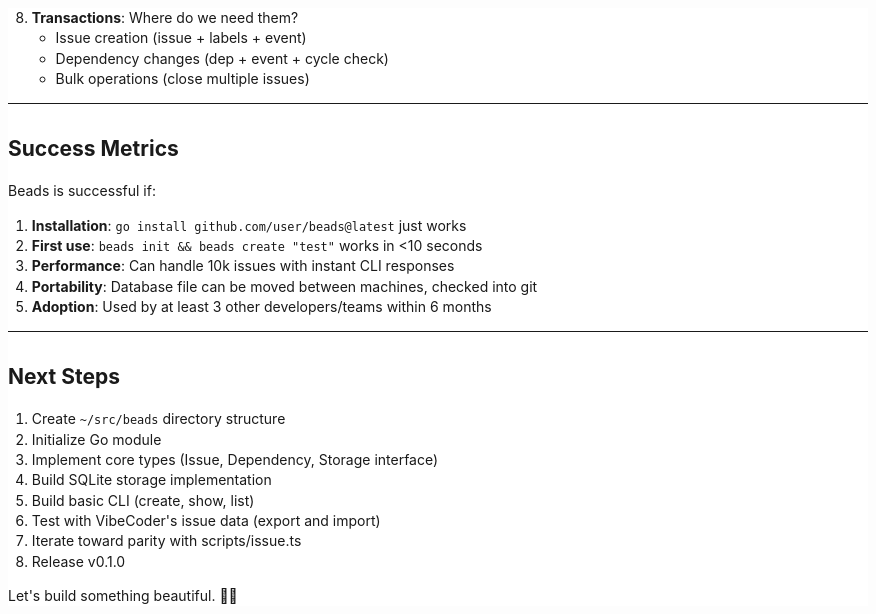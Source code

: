 8. **Transactions**: Where do we need them?
   - Issue creation (issue + labels + event)
   - Dependency changes (dep + event + cycle check)
   - Bulk operations (close multiple issues)

---

## Success Metrics

Beads is successful if:

1. **Installation**: `go install github.com/user/beads@latest` just works
2. **First use**: `beads init && beads create "test"` works in <10 seconds
3. **Performance**: Can handle 10k issues with instant CLI responses
4. **Portability**: Database file can be moved between machines, checked into git
5. **Adoption**: Used by at least 3 other developers/teams within 6 months

---

## Next Steps

1. Create `~/src/beads` directory structure
2. Initialize Go module
3. Implement core types (Issue, Dependency, Storage interface)
4. Build SQLite storage implementation
5. Build basic CLI (create, show, list)
6. Test with VibeCoder's issue data (export and import)
7. Iterate toward parity with scripts/issue.ts
8. Release v0.1.0

Let's build something beautiful. 🔗✨
